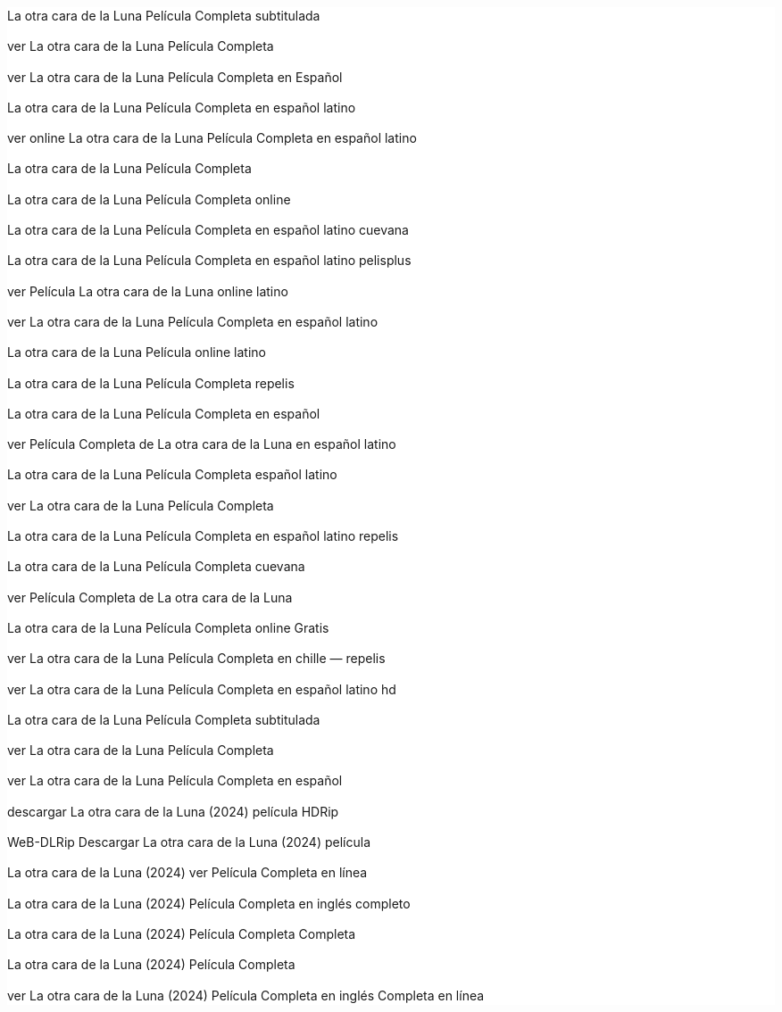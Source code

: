 La otra cara de la Luna Película Completa subtitulada

ver La otra cara de la Luna Película Completa

ver La otra cara de la Luna Película Completa en Español

La otra cara de la Luna Película Completa en español latino

ver online La otra cara de la Luna Película Completa en español latino

La otra cara de la Luna Película Completa

La otra cara de la Luna Película Completa online

La otra cara de la Luna Película Completa en español latino cuevana

La otra cara de la Luna Película Completa en español latino pelisplus

ver Película La otra cara de la Luna online latino

ver La otra cara de la Luna Película Completa en español latino

La otra cara de la Luna Película online latino

La otra cara de la Luna Película Completa repelis

La otra cara de la Luna Película Completa en español

ver Película Completa de La otra cara de la Luna en español latino

La otra cara de la Luna Película Completa español latino

ver La otra cara de la Luna Película Completa

La otra cara de la Luna Película Completa en español latino repelis

La otra cara de la Luna Película Completa cuevana

ver Película Completa de La otra cara de la Luna

La otra cara de la Luna Película Completa online Gratis

ver La otra cara de la Luna Película Completa en chille — repelis

ver La otra cara de la Luna Película Completa en español latino hd

La otra cara de la Luna Película Completa subtitulada

ver La otra cara de la Luna Película Completa

ver La otra cara de la Luna Película Completa en español

descargar La otra cara de la Luna (2024) película HDRip

WeB-DLRip Descargar La otra cara de la Luna (2024) película

La otra cara de la Luna (2024) ver Película Completa en línea

La otra cara de la Luna (2024) Película Completa en inglés completo

La otra cara de la Luna (2024) Película Completa Completa

La otra cara de la Luna (2024) Película Completa

ver La otra cara de la Luna (2024) Película Completa en inglés Completa en línea

